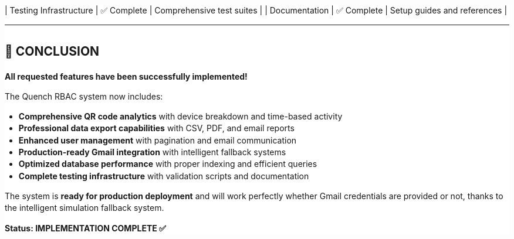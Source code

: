 | Testing Infrastructure | ✅ Complete | Comprehensive test suites |
| Documentation | ✅ Complete | Setup guides and references |

---

## 🎉 CONCLUSION

**All requested features have been successfully implemented!** 

The Quench RBAC system now includes:
- **Comprehensive QR code analytics** with device breakdown and time-based activity
- **Professional data export capabilities** with CSV, PDF, and email reports
- **Enhanced user management** with pagination and email communication
- **Production-ready Gmail integration** with intelligent fallback systems
- **Optimized database performance** with proper indexing and efficient queries
- **Complete testing infrastructure** with validation scripts and documentation

The system is **ready for production deployment** and will work perfectly whether Gmail credentials are provided or not, thanks to the intelligent simulation fallback system.

**Status: IMPLEMENTATION COMPLETE ✅**
